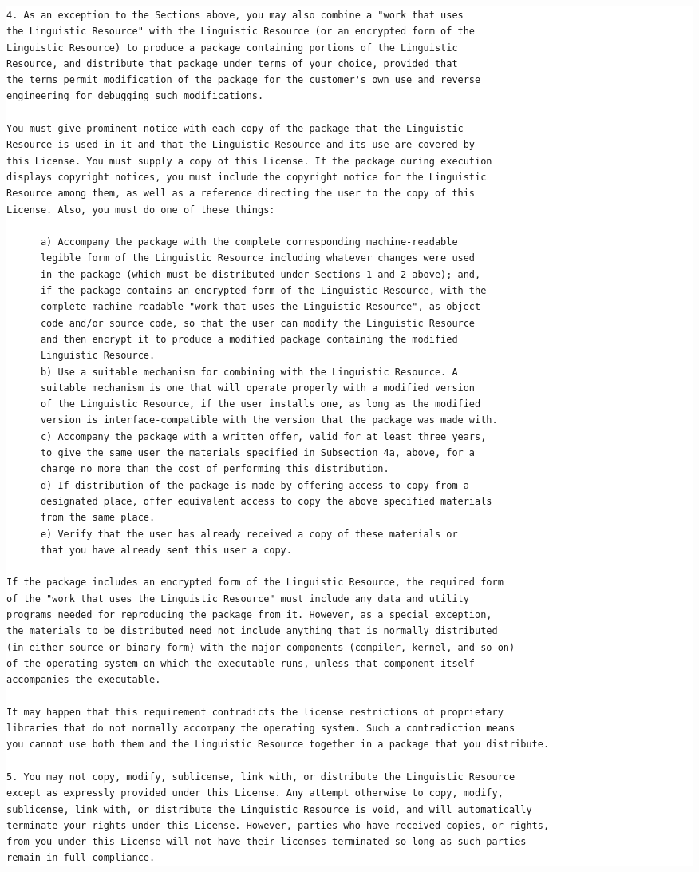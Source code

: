     4. As an exception to the Sections above, you may also combine a "work that uses 
    the Linguistic Resource" with the Linguistic Resource (or an encrypted form of the 
    Linguistic Resource) to produce a package containing portions of the Linguistic 
    Resource, and distribute that package under terms of your choice, provided that 
    the terms permit modification of the package for the customer's own use and reverse 
    engineering for debugging such modifications.

    You must give prominent notice with each copy of the package that the Linguistic 
    Resource is used in it and that the Linguistic Resource and its use are covered by 
    this License. You must supply a copy of this License. If the package during execution 
    displays copyright notices, you must include the copyright notice for the Linguistic 
    Resource among them, as well as a reference directing the user to the copy of this 
    License. Also, you must do one of these things:

          a) Accompany the package with the complete corresponding machine-readable 
          legible form of the Linguistic Resource including whatever changes were used 
          in the package (which must be distributed under Sections 1 and 2 above); and, 
          if the package contains an encrypted form of the Linguistic Resource, with the 
          complete machine-readable "work that uses the Linguistic Resource", as object 
          code and/or source code, so that the user can modify the Linguistic Resource 
          and then encrypt it to produce a modified package containing the modified 
          Linguistic Resource.
          b) Use a suitable mechanism for combining with the Linguistic Resource. A 
          suitable mechanism is one that will operate properly with a modified version 
          of the Linguistic Resource, if the user installs one, as long as the modified 
          version is interface-compatible with the version that the package was made with.
          c) Accompany the package with a written offer, valid for at least three years, 
          to give the same user the materials specified in Subsection 4a, above, for a 
          charge no more than the cost of performing this distribution.
          d) If distribution of the package is made by offering access to copy from a 
          designated place, offer equivalent access to copy the above specified materials 
          from the same place.
          e) Verify that the user has already received a copy of these materials or 
          that you have already sent this user a copy.

    If the package includes an encrypted form of the Linguistic Resource, the required form 
    of the "work that uses the Linguistic Resource" must include any data and utility 
    programs needed for reproducing the package from it. However, as a special exception, 
    the materials to be distributed need not include anything that is normally distributed 
    (in either source or binary form) with the major components (compiler, kernel, and so on) 
    of the operating system on which the executable runs, unless that component itself 
    accompanies the executable.

    It may happen that this requirement contradicts the license restrictions of proprietary 
    libraries that do not normally accompany the operating system. Such a contradiction means 
    you cannot use both them and the Linguistic Resource together in a package that you distribute.

    5. You may not copy, modify, sublicense, link with, or distribute the Linguistic Resource 
    except as expressly provided under this License. Any attempt otherwise to copy, modify, 
    sublicense, link with, or distribute the Linguistic Resource is void, and will automatically 
    terminate your rights under this License. However, parties who have received copies, or rights, 
    from you under this License will not have their licenses terminated so long as such parties 
    remain in full compliance.
